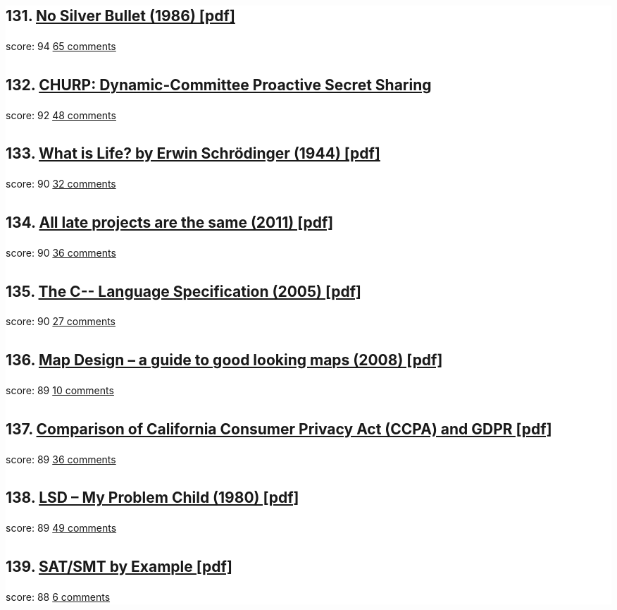## 131. [No Silver Bullet (1986) [pdf]](https://app.getpolarized.io/add/?file=http://worrydream.com/refs/Brooks-NoSilverBullet.pdf&docInfo=%7B%22title%22%3A%22No%20Silver%20Bullet%20(1986)%20%5Bpdf%5D%22%7D)
score: 94 [ 65 comments](https://news.ycombinator.com/item?id=20818537)
## 132. [CHURP: Dynamic-Committee Proactive Secret Sharing](https://app.getpolarized.io/add/?file=https://eprint.iacr.org/2019/017.pdf&docInfo=%7B%22title%22%3A%22CHURP%3A%20Dynamic-Committee%20Proactive%20Secret%20Sharing%22%7D)
score: 92 [ 48 comments](https://news.ycombinator.com/item?id=20853387)
## 133. [What is Life? by Erwin Schrödinger (1944) [pdf]](https://app.getpolarized.io/add/?file=http://www.whatislife.ie/downloads/What-is-Life.pdf&docInfo=%7B%22title%22%3A%22What%20is%20Life%3F%20by%20Erwin%20Schr%C3%B6dinger%20(1944)%20%5Bpdf%5D%22%7D)
score: 90 [ 32 comments](https://news.ycombinator.com/item?id=18906495)
## 134. [All late projects are the same (2011) [pdf]](https://app.getpolarized.io/add/?file=http://www.systemsguild.com/pdfs/DeMarcoNov2011.pdf&docInfo=%7B%22title%22%3A%22All%20late%20projects%20are%20the%20same%20(2011)%20%5Bpdf%5D%22%7D)
score: 90 [ 36 comments](https://news.ycombinator.com/item?id=19072941)
## 135. [The C-- Language Specification (2005) [pdf]](https://app.getpolarized.io/add/?file=https://www.cs.tufts.edu/~nr/c--/extern/man2.pdf&docInfo=%7B%22title%22%3A%22The%20C--%20Language%20Specification%20(2005)%20%5Bpdf%5D%22%7D)
score: 90 [ 27 comments](https://news.ycombinator.com/item?id=19429522)
## 136. [Map Design – a guide to good looking maps (2008) [pdf]](https://app.getpolarized.io/add/?file=https://orienteering.asn.au/wp-content/uploads/2013/09/Map-Design.pdf&docInfo=%7B%22title%22%3A%22Map%20Design%20%E2%80%93%20a%20guide%20to%20good%20looking%20maps%20(2008)%20%5Bpdf%5D%22%7D)
score: 89 [ 10 comments](https://news.ycombinator.com/item?id=20764937)
## 137. [Comparison of California Consumer Privacy Act (CCPA) and GDPR [pdf]](https://app.getpolarized.io/add/?file=https://www.bakerlaw.com/webfiles/Privacy/2018/Articles/CCPA-GDPR-Chart.pdf&docInfo=%7B%22title%22%3A%22Comparison%20of%20California%20Consumer%20Privacy%20Act%20(CCPA)%20and%20GDPR%20%5Bpdf%5D%22%7D)
score: 89 [ 36 comments](https://news.ycombinator.com/item?id=21527758)
## 138. [LSD – My Problem Child (1980) [pdf]](https://app.getpolarized.io/add/?file=https://maps.org/images/pdf/books/lsdmyproblemchild.pdf&docInfo=%7B%22title%22%3A%22LSD%20%E2%80%93%20My%20Problem%20Child%20(1980)%20%5Bpdf%5D%22%7D)
score: 89 [ 49 comments](https://news.ycombinator.com/item?id=21878726)
## 139. [SAT/SMT by Example [pdf]](https://app.getpolarized.io/add/?file=https://yurichev.com/writings/SAT_SMT_by_example.pdf&docInfo=%7B%22title%22%3A%22SAT%2FSMT%20by%20Example%20%5Bpdf%5D%22%7D)
score: 88 [ 6 comments](https://news.ycombinator.com/item?id=19075599)